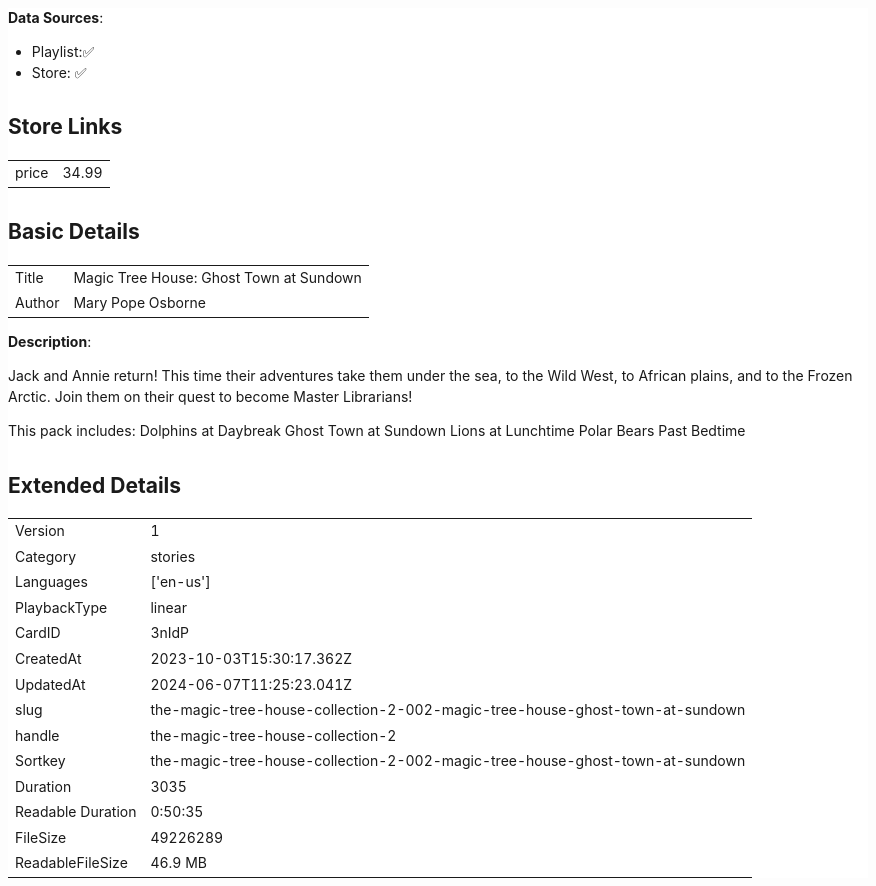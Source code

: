 **Data Sources**: 

- Playlist:✅
- Store: ✅


## Store Links

|  |  |
| - | - |
| price | 34.99 |


## Basic Details

|  |  |
| - | - |
| Title | Magic Tree House: Ghost Town at Sundown |
| Author | Mary Pope Osborne |

**Description**:

Jack and Annie return! This time their adventures take them under the sea, to the Wild West, to African plains, and to the Frozen Arctic. Join them on their quest to become Master Librarians!  

This pack includes: 
Dolphins at Daybreak 
Ghost Town at Sundown 
Lions at Lunchtime 
Polar Bears Past Bedtime


## Extended Details

|  |  |
| - | - |
| Version | 1 |
| Category | stories |
| Languages | ['en-us'] |
| PlaybackType | linear |
| CardID | 3nIdP |
| CreatedAt | 2023-10-03T15:30:17.362Z |
| UpdatedAt | 2024-06-07T11:25:23.041Z |
| slug | the-magic-tree-house-collection-2-002-magic-tree-house-ghost-town-at-sundown |
| handle | the-magic-tree-house-collection-2 |
| Sortkey | the-magic-tree-house-collection-2-002-magic-tree-house-ghost-town-at-sundown |
| Duration | 3035 |
| Readable Duration | 0:50:35 |
| FileSize | 49226289 |
| ReadableFileSize | 46.9 MB |